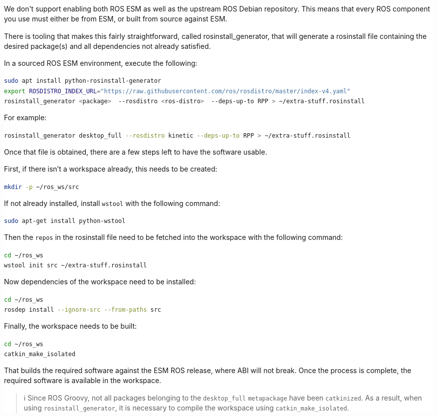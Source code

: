 We don't support enabling both ROS ESM as well as the upstream ROS Debian repository. This means that every ROS component you use must either be from ESM, or built from source against ESM.

There is tooling that makes this fairly straightforward, called rosinstall_generator, that will generate a rosinstall file containing the desired package(s) and all dependencies not already satisfied.

In a sourced ROS ESM environment, execute the following:

```bash
sudo apt install python-rosinstall-generator
export ROSDISTRO_INDEX_URL="https://raw.githubusercontent.com/ros/rosdistro/master/index-v4.yaml"
rosinstall_generator <package>  --rosdistro <ros-distro>  --deps-up-to RPP > ~/extra-stuff.rosinstall
```

For example:

```bash
rosinstall_generator desktop_full --rosdistro kinetic --deps-up-to RPP > ~/extra-stuff.rosinstall
```

Once that file is obtained, there are a few steps left to have the software usable.

First, if there isn’t a workspace already, this needs to be created:

``` bash
mkdir -p ~/ros_ws/src
```

If not already installed, install `wstool` with the following command:

```bash
sudo apt-get install python-wstool
```

Then the `repos` in the rosinstall file need to be fetched into the workspace with the following command:

``` bash
cd ~/ros_ws
wstool init src ~/extra-stuff.rosinstall
```

Now dependencies of the workspace need to be installed:

```bash
cd ~/ros_ws
rosdep install --ignore-src --from-paths src
```

Finally, the workspace needs to be built:

``` bash
cd ~/ros_ws
catkin_make_isolated
```

That builds the required software against the ESM ROS release, where ABI will not break. Once the process is complete, the required software is available in the workspace.

> ℹ️  Since ROS Groovy, not all packages belonging to the `desktop_full` `metapackage` have been `catkinized`. As a result, when using `rosinstall_generator`, it is necessary to compile the workspace using `catkin_make_isolated`.
